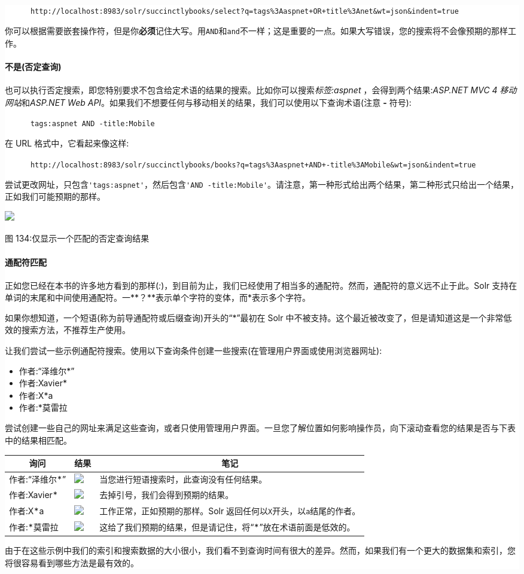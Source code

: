 ```
      http://localhost:8983/solr/succinctlybooks/select?q=tags%3Aaspnet+OR+title%3Anet&wt=json&indent=true

```

你可以根据需要嵌套操作符，但是你**必须**记住大写。用`AND`和`and`不一样；这是重要的一点。如果大写错误，您的搜索将不会像预期的那样工作。

#### 不是(否定查询)

也可以执行否定搜索，即您特别要求不包含给定术语的结果的搜索。比如你可以搜索*标签:aspnet* ，会得到两个结果:*ASP.NET MVC 4 移动网站*和*ASP.NET Web API*。如果我们不想要任何与移动相关的结果，我们可以使用以下查询术语(注意 **-** 符号):

```
      tags:aspnet AND -title:Mobile

```

在 URL 格式中，它看起来像这样:

```
      http://localhost:8983/solr/succinctlybooks/books?q=tags%3Aaspnet+AND+-title%3AMobile&wt=json&indent=true

```

尝试更改网址，只包含`'tags:aspnet'`，然后包含`'AND -title:Mobile'`。请注意，第一种形式给出两个结果，第二种形式只给出一个结果，正如我们可能预期的那样。

![](../Images/image143.jpg)

图 134:仅显示一个匹配的否定查询结果

#### 通配符匹配

正如您已经在本书的许多地方看到的那样(*:*)，到目前为止，我们已经使用了相当多的通配符。然而，通配符的意义远不止于此。Solr 支持在单词的末尾和中间使用通配符。一**？**表示单个字符的变体，而*表示多个字符。

如果你想知道，一个短语(称为前导通配符或后缀查询)开头的“*”最初在 Solr 中不被支持。这个最近被改变了，但是请知道这是一个非常低效的搜索方法，不推荐生产使用。

让我们尝试一些示例通配符搜索。使用以下查询条件创建一些搜索(在管理用户界面或使用浏览器网址):

*   作者:“泽维尔*”
*   作者:Xavier*
*   作者:X*a
*   作者:*莫雷拉

尝试创建一些自己的网址来满足这些查询，或者只使用管理用户界面。一旦您了解位置如何影响操作员，向下滚动查看您的结果是否与下表中的结果相匹配。

| 询问 | 结果 | 笔记 |
| --- | --- | --- |
| 作者:“泽维尔*” | ![](../Images/image144.jpg) | 当您进行短语搜索时，此查询没有任何结果。 |
| 作者:Xavier* | ![](../Images/image145.jpg) | 去掉引号，我们会得到预期的结果。 |
| 作者:X*a | ![](../Images/image146.jpg) | 工作正常，正如预期的那样。Solr 返回任何以`X`开头，以`a`结尾的作者。 |
| 作者:*莫雷拉 | ![](../Images/image147.jpg) | 这给了我们预期的结果，但是请记住，将“*”放在术语前面是低效的。 |

由于在这些示例中我们的索引和搜索数据的大小很小，我们看不到查询时间有很大的差异。然而，如果我们有一个更大的数据集和索引，您将很容易看到哪些方法是最有效的。
